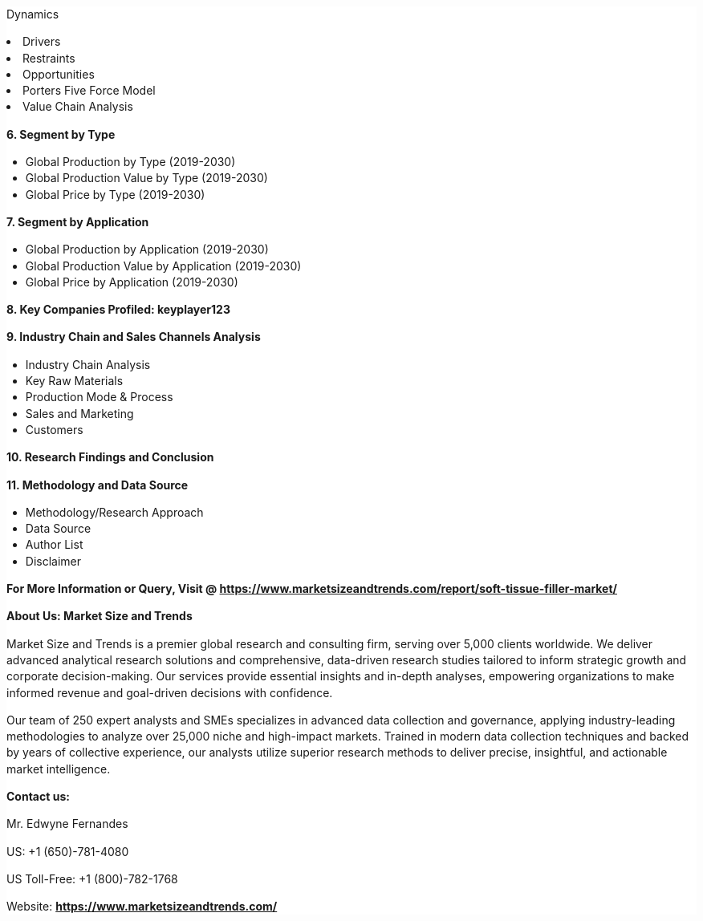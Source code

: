 Dynamics</li><li>Drivers</li><li>Restraints</li><li>Opportunities</li><li>Porters Five Force Model</li><li>Value Chain Analysis&nbsp;</li></ul><p><strong>6. Segment by Type</strong></p><ul><li>Global Production by Type (2019-2030)</li><li>Global Production Value by Type (2019-2030)</li><li>Global Price by Type (2019-2030)</li></ul><p><strong>7. Segment by Application</strong></p><ul><li>Global Production by Application (2019-2030)</li><li>Global Production Value by Application (2019-2030)</li><li>Global Price by Application (2019-2030)</li></ul><p><strong>8. Key Companies Profiled: keyplayer123</strong></p><p><strong>9. Industry Chain and Sales Channels Analysis</strong></p><ul><li>Industry Chain Analysis</li><li>Key Raw Materials</li><li>Production Mode &amp; Process</li><li>Sales and Marketing</li><li>Customers</li></ul><p><strong>10. Research Findings and Conclusion</strong></p><p><strong>11. Methodology and Data Source</strong></p><ul><li>Methodology/Research Approach</li><li>Data Source</li><li>Author List</li><li>Disclaimer</li></ul></p><p><strong>For More Information or Query, Visit @ <a href="https://www.marketsizeandtrends.com/report/soft-tissue-filler-market/">https://www.marketsizeandtrends.com/report/soft-tissue-filler-market/</a></strong></p><p><strong>About Us: Market Size and Trends</strong></p><p>Market Size and Trends is a premier global research and consulting firm, serving over 5,000 clients worldwide. We deliver advanced analytical research solutions and comprehensive, data-driven research studies tailored to inform strategic growth and corporate decision-making. Our services provide essential insights and in-depth analyses, empowering organizations to make informed revenue and goal-driven decisions with confidence.</p><p>Our team of 250 expert analysts and SMEs specializes in advanced data collection and governance, applying industry-leading methodologies to analyze over 25,000 niche and high-impact markets. Trained in modern data collection techniques and backed by years of collective experience, our analysts utilize superior research methods to deliver precise, insightful, and actionable market intelligence.</p><p><strong>Contact us:</strong></p><p>Mr. Edwyne Fernandes</p><p>US: +1 (650)-781-4080</p><p>US Toll-Free: +1 (800)-782-1768</p><p>Website: <strong><a href="https://www.marketsizeandtrends.com/">https://www.marketsizeandtrends.com/</a></strong></p>
